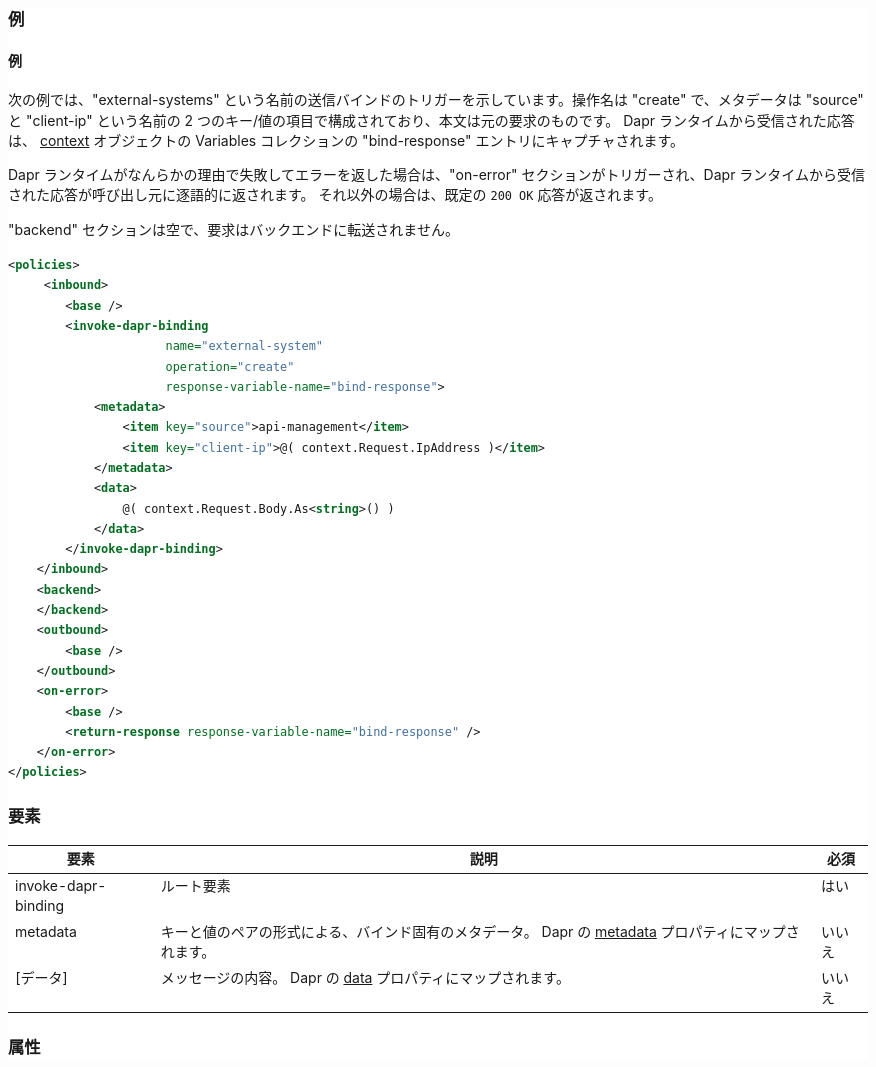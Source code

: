 ### <a name="examples"></a>例

#### <a name="example"></a>例

次の例では、"external-systems" という名前の送信バインドのトリガーを示しています。操作名は "create" で、メタデータは "source" と "client-ip" という名前の 2 つのキー/値の項目で構成されており、本文は元の要求のものです。 Dapr ランタイムから受信された応答は、 [context](api-management-policy-expressions.md#ContextVariables) オブジェクトの Variables コレクションの "bind-response" エントリにキャプチャされます。

Dapr ランタイムがなんらかの理由で失敗してエラーを返した場合は、"on-error" セクションがトリガーされ、Dapr ランタイムから受信された応答が呼び出し元に逐語的に返されます。 それ以外の場合は、既定の `200 OK` 応答が返されます。

"backend" セクションは空で、要求はバックエンドに転送されません。

```xml
<policies>
     <inbound>
        <base />
        <invoke-dapr-binding
                      name="external-system"
                      operation="create"
                      response-variable-name="bind-response">
            <metadata>
                <item key="source">api-management</item>
                <item key="client-ip">@( context.Request.IpAddress )</item>
            </metadata>
            <data>
                @( context.Request.Body.As<string>() )
            </data>
        </invoke-dapr-binding>
    </inbound>
    <backend>
    </backend>
    <outbound>
        <base />
    </outbound>
    <on-error>
        <base />
        <return-response response-variable-name="bind-response" />
    </on-error>
</policies>
```

### <a name="elements"></a>要素

| 要素             | 説明  | 必須 |
|---------------------|--------------|----------|
| invoke-dapr-binding | ルート要素 | はい      |
| metadata            | キーと値のペアの形式による、バインド固有のメタデータ。 Dapr の [metadata](https://github.com/dapr/docs/blob/master/daprdocs/content/en/reference/api/bindings_api.md#invoking-output-bindings) プロパティにマップされます。 | いいえ |
| [データ]            | メッセージの内容。 Dapr の [data](https://github.com/dapr/docs/blob/master/daprdocs/content/en/reference/api/bindings_api.md#invoking-output-bindings) プロパティにマップされます。 | いいえ |


### <a name="attributes"></a>属性

